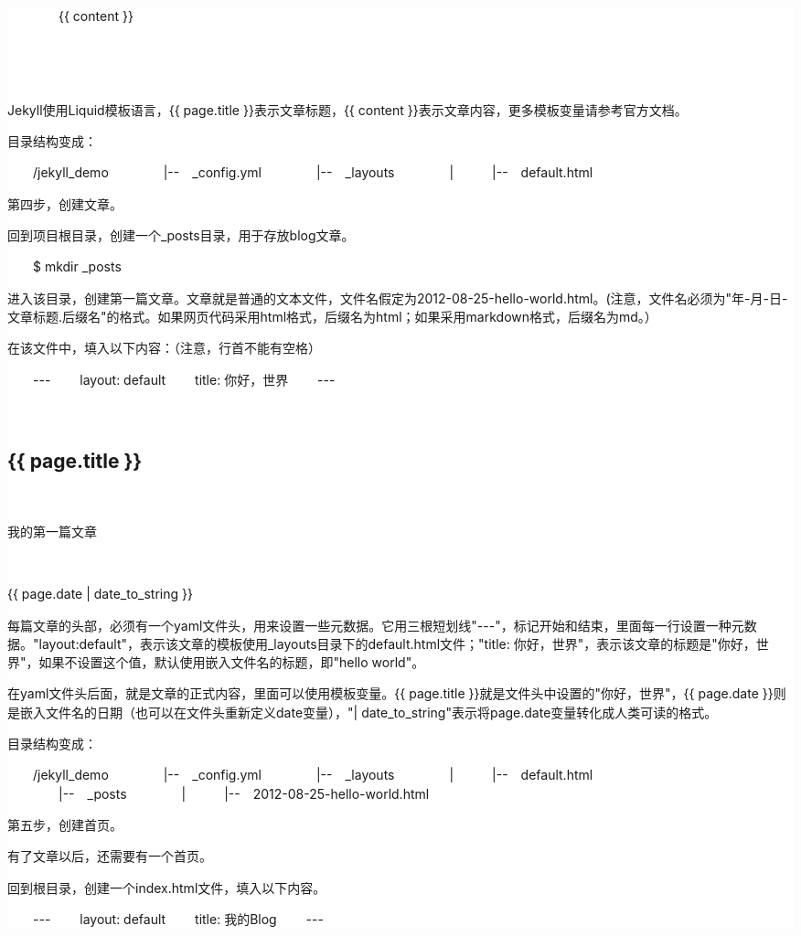 　　　　{{ content }} 
 
　　</body>

　　</html>

Jekyll使用Liquid模板语言，{{ page.title }}表示文章标题，{{ content }}表示文章内容，更多模板变量请参考官方文档。

目录结构变成：

　　/jekyll_demo 
　　　　|--　_config.yml 
　　　　|--　_layouts 
　　　　|　　　|--　default.html

第四步，创建文章。

回到项目根目录，创建一个_posts目录，用于存放blog文章。

　　$ mkdir _posts

进入该目录，创建第一篇文章。文章就是普通的文本文件，文件名假定为2012-08-25-hello-world.html。(注意，文件名必须为"年-月-日-文章标题.后缀名"的格式。如果网页代码采用html格式，后缀名为html；如果采用markdown格式，后缀名为md。）

在该文件中，填入以下内容：（注意，行首不能有空格）

　　--- 
　　layout: default 
　　title: 你好，世界 
　　---

　　<h2>{{ page.title }}</h2>

　　<p>我的第一篇文章</p>

　　<p>{{ page.date | date_to_string }}</p>

每篇文章的头部，必须有一个yaml文件头，用来设置一些元数据。它用三根短划线"---"，标记开始和结束，里面每一行设置一种元数据。"layout:default"，表示该文章的模板使用_layouts目录下的default.html文件；"title: 你好，世界"，表示该文章的标题是"你好，世界"，如果不设置这个值，默认使用嵌入文件名的标题，即"hello world"。

在yaml文件头后面，就是文章的正式内容，里面可以使用模板变量。{{ page.title }}就是文件头中设置的"你好，世界"，{{ page.date }}则是嵌入文件名的日期（也可以在文件头重新定义date变量），"| date_to_string"表示将page.date变量转化成人类可读的格式。

目录结构变成：

　　/jekyll_demo 
　　　　|--　_config.yml 
　　　　|--　_layouts 
　　　　|　　　|--　default.html  
　　　　|--　_posts 
　　　　|　　　|--　2012-08-25-hello-world.html

第五步，创建首页。

有了文章以后，还需要有一个首页。

回到根目录，创建一个index.html文件，填入以下内容。

　　--- 
　　layout: default 
　　title: 我的Blog 
　　---

